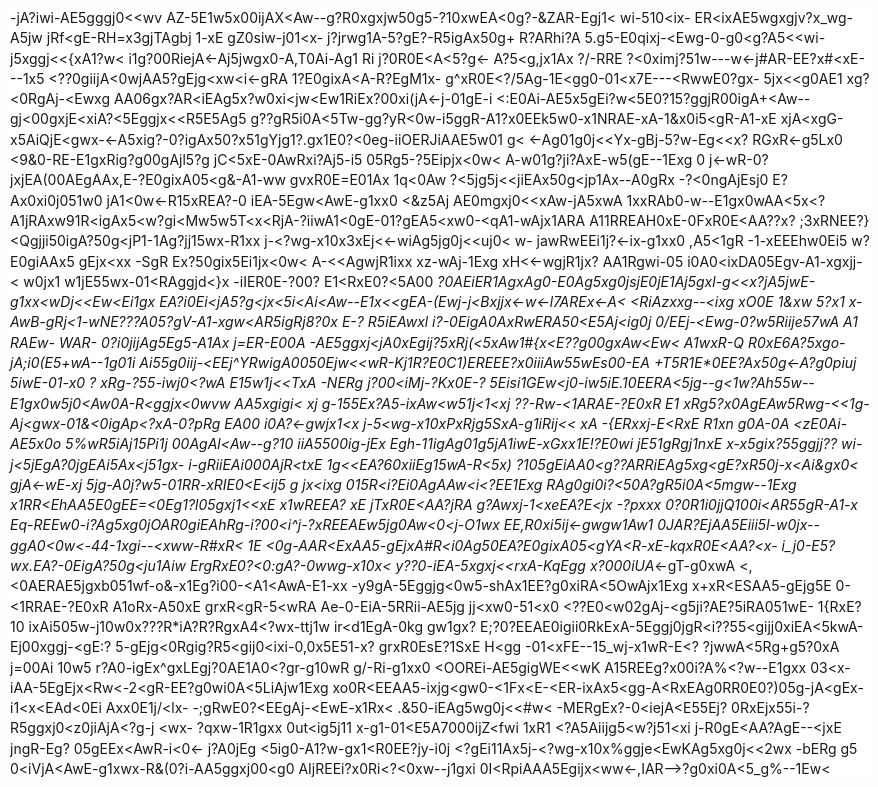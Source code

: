 -jA?iwi-AE5gggj0<<wv AZ-5E1w5x00ijAX<Aw--g?R0xgxjw50g5-?10xwEA<0g?-&ZAR-Egj1< wi-510<ix- ER<ixAE5wgxgjv?x_wg-A5jw jRf<gE-RH=x3gjTAgbj 1-xE gZ0siw-j01<x- j?jrwg1A-5?gE?-R5igAx50g+ R?ARhi?A 5.g5-E0qixj-<Ewg-0-g0<g?A5<<wi-j5xggj<<{xA1?w< i1g?00RiejA<-Aj5jwgx0-A,T0Ai-Ag1 Ri j?0R0E<A<5?g<- A?5<g,jx1Ax  ?/-RRE ?<0ximj?51w---w<-j#AR-EE?x#<xE---1x5 <??0giijA<0wjAA5?gEjg<xw<i<-gRA 1?E0gixA<A-R?EgM1x- g^xR0E<?/5Ag-1E<gg0-01<x7E---<RwwE0?gx- 5jx<<g0AE1 xg?<0RgAj-<Ewxg AA06gx?AR<iEAg5x?w0xi<jw<Ew1RiEx?00xi(jA<-j-01gE-i <:E0Ai-AE5x5gEi?w<5E0?15?ggjR00igA+<Aw--gj<00gxjE<xiA?<5Eggjx<<R5E5Ag5 g??gR5i0A<5Tw-gg?yR<0w-i5ggR-A1?x0EEk5w0-x1NRAE-xA-1&x0i5<gR-A1-xE xjA<xgG-x5AiQjE<gwx-<-A5xig?-0?igAx50?x51gYjg1?.gx1E0?<0eg-iiOERJiAAE5w01 g< <-Ag01g0j<<Yx-gBj-5?w-Eg<<x? RGxR<-g5Lx0 <9&0-RE-E1gxRig?g00gAjl5?g jC<5xE-0AwRxi?Aj5-i5 05Rg5-?5Eipjx<0w< A-w01g?ji?AxE-w5(gE--1Exg 0 j<-wR-0?jxjEA(00AEgAAx,E-?E0gixA05<g&-A1-ww gvxR0E=E01Ax  1q<0Aw ?<5jg5j<<jiEAx50g<jp1Ax--A0gRx -?<0ngAjEsj0 E?Ax0xi0j051w0 jA1<0w<-R15xREA?-0 iEA-5Egw<AwE-g1xx0 <&z5Aj AE0mgxj0<<xAw-jA5xwA  1xxRAb0-w--E1gx0wAA<5x<? A1jRAxw91R<igAx5<w?gi<Mw5w5T<x<RjA-?iiwA1<0gE-01?gEA5<xw0-<qA1-wAjx1ARA A11RREAH0xE-0FxR0E<AA??x? ;3xRNEE?}<Qgjji50igA?50g<jP1-1Ag?jj15wx-R1xx j-<?wg-x10x3xEj<<-wiAg5jg0j<<uj0< w- jawRwEEi1j?<-ix-g1xx0 ,A5<1gR -1-xEEEhw0Ei5 w?E0giAAx5 gEjx<xx  -SgR Ex?50gix5Ei1jx<0w< A-<<AgwjR1ixx xz-wAj-1Exg xH<<-wgjR1jx? AA1Rgwi-05 i0A0<ixDA05Egv-A1-xgxjj-< w0jx1 w1jE55wx-01<RAggjd<}x -iIER0E-?00? E1<RxE0?<5A00  _?0AEiER1AgxAg0-E0Ag5xg0jsjE0jE1Aj5gxl-g<<x?jA5jwE-g1xx<wDj<<Ew<Ei1gx EA?i0Ei<jA5?g<jx<5i<Ai<Aw--E1x<<gEA-(Ewj-j<Bxjjx<-w<-l7AREx<-A< <RiAzxxg--<ixg xO0E 1&xw 5?x1 x-AwB-gRj<1-wNE???A05?gV-A1-xgw<AR5igRj8?0x E-? R5iEAwxl i?-0EigA0AxRwERA50<E5Aj<ig0j 0/EEj-<Ewg-0?w5Riije57wA A1 RAEw- WAR- 0?i0jijAg5Eg5-A1Ax  j=ER-E00A -AE5ggxj<jA0xEgij?5xRj(<5xAw1#{x<E??g00gxAw<Ew< A1wxR-Q R0xE6A?5xgo-jA;i0(E5+wA--1g01i Ai55g0iij-<EEj^YRwigA0050Ejw<<wR-Kj1R?E0C1)EREEE?x0iiiAw55wEs00-EA +T5R1E*0EE?Ax50g<-A?g0piuj 5iwE-01-x0 ?  xRg-?55-iwj0<?wA E15w1j<<TxA -NERg j?00<iMj-?Kx0E-? 5Eisi1GEw<j0-iw5iE.10EERA<5jg--g<1w?Ah55w--E1gx0w5j0<Aw0A-R<ggjx<0wvw AA5xgigi< xj g-155Ex?A5-ixAw<w51j<1<xj ??-Rw-<1ARAE-?E0xR  E1 xRg5?x0AgEAw5Rwg-<<1g-Aj<gwx-01&<0igAp<?xA-0?pRg EA00 i0A?<-gwjx1<x j-5<wg-x10xPxRjg5SxA-g1iRij<< xA -{ERxxj-E<RxE R1xn g0A-0A <zE0Ai-AE5x0o 5%wR5iAj15Pi1j 00AgAl<Aw--g?10 iiA5500ig-jEx Egh-11igAg01g5jA1iwE-xGxx1E!?E0wi jE51gRgj1nxE x-x5gix?55ggjj?? wi- j<5jEgA?0jgEAi5Ax<j51gx- i-gRiiEAi000AjR<txE  1g<<EA?60xiiEg15wA-R<5x) ?105gEiAA0<g??ARRiEAg5xg<gE?xR50j-x<Ai&gx0< gjA<-wE-xj 5jg-A0j?w5-01RR-xRIE0<E<ij5 g jx<ixg 015R<i?Ei0AgAAw<i<?EE1Exg RAg0gi0i?<50A?gR5i0A<5mgw--1Exg x1RR<EhAA5E0gEE=<0Eg1?l05gxj1<<xE x1wREEA? xE jTxR0E<AA?jRA g?Awxj-1<xeEA?E<jx -?pxxx 0?0R1i0jjQ100i<AR55gR-A1-x  Eq-REEw0-i?Ag5xg0jOAR0giEAhRg-i?00<i^j-?xREEAEw5jg0Aw<0<j-O1wx EE,R0xi5ij<-gwgw1Aw1 0JAR?EjAA5Eiii5l-w0jx--ggA0<0w<-44-1xgi--<xww-R#xR< 1E <0g-AAR<ExAA5-gEjxA#R<i0Ag50EA?E0gixA05<gYA<R-xE-kqxR0E<AA?<x- i_j0-E5?wx.EA?-0EigA?50g<ju1Aiw ErgRxE0?<0:gA?-0wwg-x10x< y??0-iEA-5xgxj<<rxA-KqEgg x?000iUA_<-gT-g0xwA <,<0AERAE5jgxb051wf-o&-x1Eg?i00-<A1<AwA-E1-xx -y<R>9gA-5Eggjg<0w5-shAx1EE?g0xiRA<5OwAjx1Exg x+xR<ESAA5-gEjg5E 0-<1RRAE-?E0xR  A1oRx-A50xE grxR<gR-5<wRA Ae-0-EiA-5RRii-AE5jg jj<xw0-51<x0 <??E0<w02gAj-<g5ji?AE?5iRA051wE- 1{RxE? 10 ixAi505w-j10w0x???R*iA?R?RgxA4<?wx-ttj1w ir<d1EgA-0kg gw1gx? E;?0?EEAE0igii0RkExA-5Eggj0jgR<i??55<gijj0xiEA<5kwA-Ej00xggj-<gE:? 5-gEjg<0Rgig?R5<gij0<ixi-0,0x5E51-x? grxR0EsE?1SxE H<gg -01<xFE--15_wj-x1wR-E<? ?jwwA<5Rg+g5?0xA j=00Ai 10w5 r?A0-igEx^gxLEgj?0AE1A0<?gr-g10wR g/-Ri-g1xx0 <OOREi-AE5gigWE<<wK A15REEg?x00i?A%<?w--E1gxx 03<x-iAA-5EgEjx<Rw<-2<gR-EE?g0wi0A<5LiAjw1Exg xo0R<EEAA5-ixjg<gw0-<1Fx<E-<ER-ixAx5<gg-A<RxEAg0RR0E0?)05g-jA<gEx-i1<x<EAd<0Ei Axx0E1j/<lx- -;gRwE0?<EEgAj-<EwE-x1Rx< .&50-iEAg5wg0j<<#w< -MERgEx?-0<iejA<E55Ej? 0RxEjx55i-?R5ggxj0<z0jiAjA<?g-j <wx- ?qxw-1R1gxx 0ut<ig5j11 x-g1-01<E5A7000ijZ<fwi  1xR1 <?A5Aiijg5<w?j51<xi j-R0gE<AA?AgE--<jxE jngR-Eg? 05gEEx<AwR-i<0<- j?A0jEg <5ig0-A1?w-gx1<R0EE?jy-i0j <?gEi11Ax5j-<?wg-x10x%ggje<EwKAg5xg0j<<2wx -bERg g5 0<iVjA<AwE-g1xwx-R&(0?i-AA5ggxj00<g0 AIjREEi?x0Ri<?<0xw--j1gxi 0I<RpiAAA5Egijx<ww<-,IAR-->?g0xi0A<5_g%--1Ew<